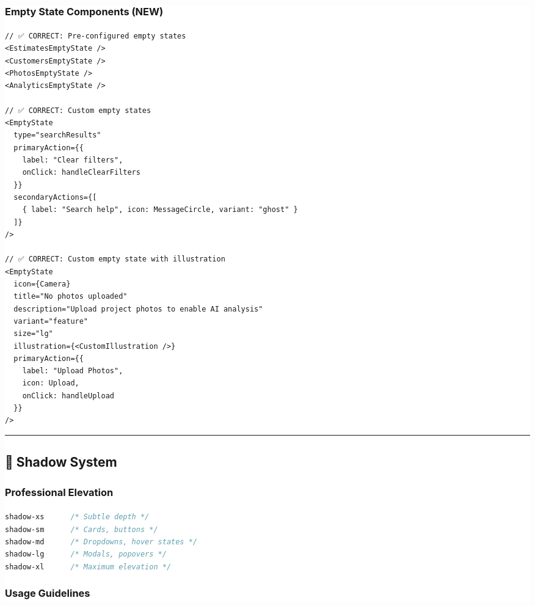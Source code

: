 ### Empty State Components (NEW)

```tsx
// ✅ CORRECT: Pre-configured empty states
<EstimatesEmptyState />
<CustomersEmptyState />
<PhotosEmptyState />
<AnalyticsEmptyState />

// ✅ CORRECT: Custom empty states
<EmptyState
  type="searchResults"
  primaryAction={{
    label: "Clear filters",
    onClick: handleClearFilters
  }}
  secondaryActions={[
    { label: "Search help", icon: MessageCircle, variant: "ghost" }
  ]}
/>

// ✅ CORRECT: Custom empty state with illustration
<EmptyState
  icon={Camera}
  title="No photos uploaded"
  description="Upload project photos to enable AI analysis"
  variant="feature"
  size="lg"
  illustration={<CustomIllustration />}
  primaryAction={{
    label: "Upload Photos",
    icon: Upload,
    onClick: handleUpload
  }}
/>
```

---

## 🎯 Shadow System

### Professional Elevation

```css
shadow-xs      /* Subtle depth */
shadow-sm      /* Cards, buttons */
shadow-md      /* Dropdowns, hover states */
shadow-lg      /* Modals, popovers */
shadow-xl      /* Maximum elevation */
```

### Usage Guidelines
